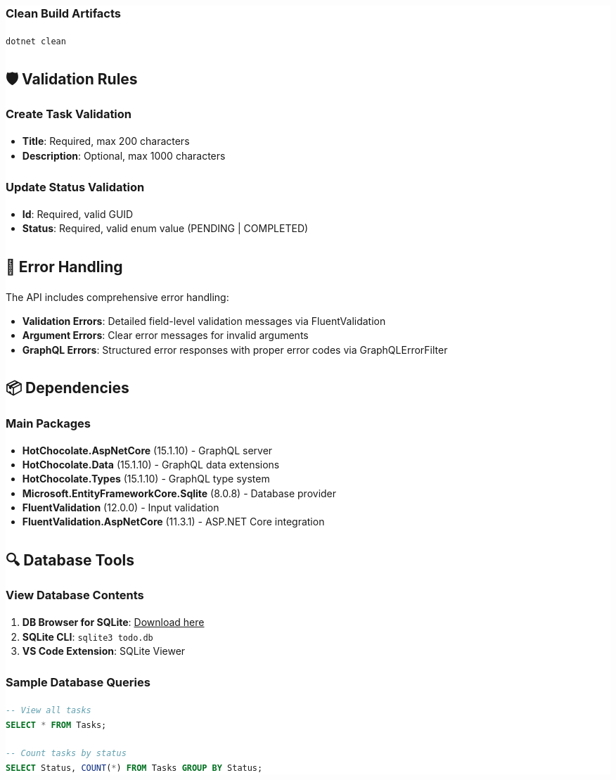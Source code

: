 ### Clean Build Artifacts
```bash
dotnet clean
```

## 🛡️ Validation Rules

### Create Task Validation
- **Title**: Required, max 200 characters
- **Description**: Optional, max 1000 characters

### Update Status Validation
- **Id**: Required, valid GUID
- **Status**: Required, valid enum value (PENDING | COMPLETED)

## 🚨 Error Handling

The API includes comprehensive error handling:
- **Validation Errors**: Detailed field-level validation messages via FluentValidation
- **Argument Errors**: Clear error messages for invalid arguments
- **GraphQL Errors**: Structured error responses with proper error codes via GraphQLErrorFilter

## 📦 Dependencies

### Main Packages
- **HotChocolate.AspNetCore** (15.1.10) - GraphQL server
- **HotChocolate.Data** (15.1.10) - GraphQL data extensions
- **HotChocolate.Types** (15.1.10) - GraphQL type system
- **Microsoft.EntityFrameworkCore.Sqlite** (8.0.8) - Database provider
- **FluentValidation** (12.0.0) - Input validation
- **FluentValidation.AspNetCore** (11.3.1) - ASP.NET Core integration

## 🔍 Database Tools

### View Database Contents
1. **DB Browser for SQLite**: [Download here](https://sqlitebrowser.org/)
2. **SQLite CLI**: `sqlite3 todo.db`
3. **VS Code Extension**: SQLite Viewer

### Sample Database Queries
```sql
-- View all tasks
SELECT * FROM Tasks;

-- Count tasks by status
SELECT Status, COUNT(*) FROM Tasks GROUP BY Status;
```
